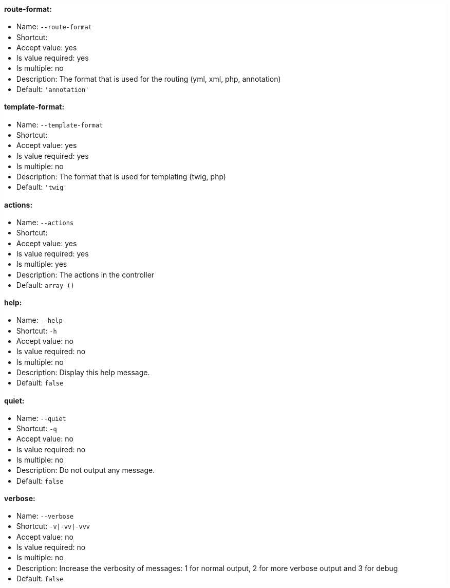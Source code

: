 **route-format:**

* Name: `--route-format`
* Shortcut: <none>
* Accept value: yes
* Is value required: yes
* Is multiple: no
* Description: The format that is used for the routing (yml, xml, php, annotation)
* Default: `'annotation'`

**template-format:**

* Name: `--template-format`
* Shortcut: <none>
* Accept value: yes
* Is value required: yes
* Is multiple: no
* Description: The format that is used for templating (twig, php)
* Default: `'twig'`

**actions:**

* Name: `--actions`
* Shortcut: <none>
* Accept value: yes
* Is value required: yes
* Is multiple: yes
* Description: The actions in the controller
* Default: `array ()`

**help:**

* Name: `--help`
* Shortcut: `-h`
* Accept value: no
* Is value required: no
* Is multiple: no
* Description: Display this help message.
* Default: `false`

**quiet:**

* Name: `--quiet`
* Shortcut: `-q`
* Accept value: no
* Is value required: no
* Is multiple: no
* Description: Do not output any message.
* Default: `false`

**verbose:**

* Name: `--verbose`
* Shortcut: `-v|-vv|-vvv`
* Accept value: no
* Is value required: no
* Is multiple: no
* Description: Increase the verbosity of messages: 1 for normal output, 2 for more verbose output and 3 for debug
* Default: `false`
